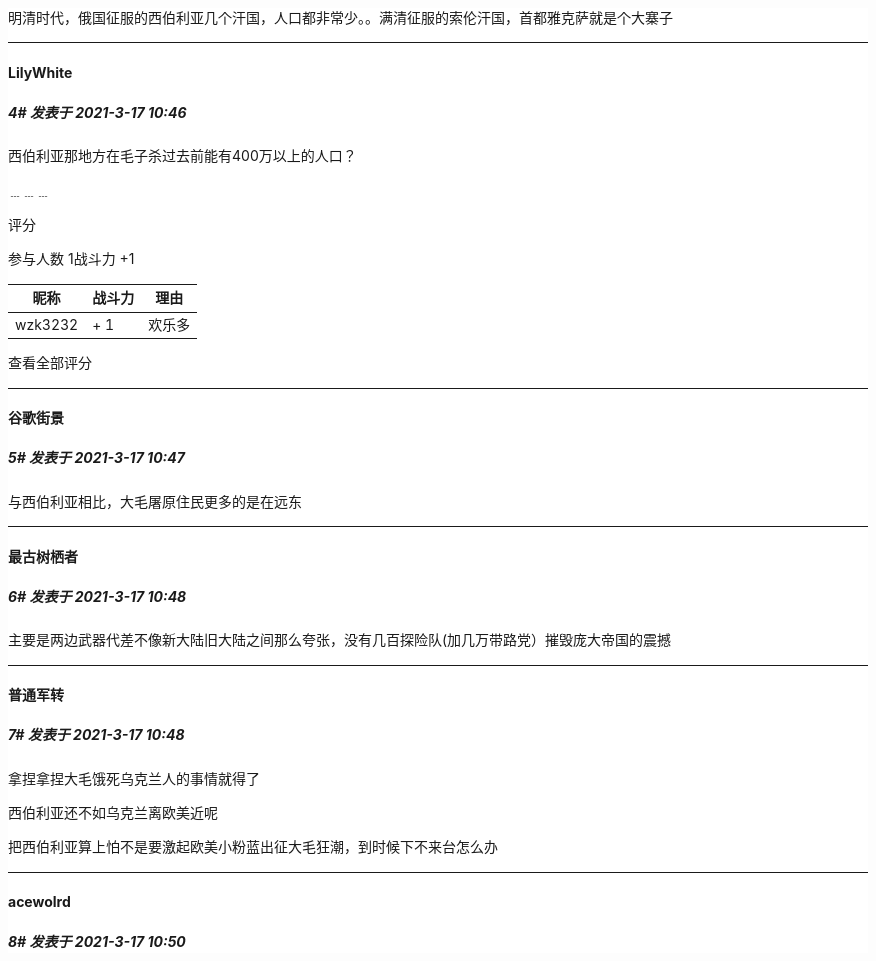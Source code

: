  明清时代，俄国征服的西伯利亚几个汗国，人口都非常少。。满清征服的索伦汗国，首都雅克萨就是个大寨子


-----

####  LilyWhite  
##### 4#       发表于 2021-3-17 10:46


西伯利亚那地方在毛子杀过去前能有400万以上的人口？


﹍﹍﹍

评分


 参与人数 1战斗力 +1

|昵称|战斗力|理由|
|----|---|---|
| wzk3232| + 1|欢乐多|


查看全部评分


-----

####  谷歌街景  
##### 5#       发表于 2021-3-17 10:47


与西伯利亚相比，大毛屠原住民更多的是在远东


-----

####  最古树栖者  
##### 6#       发表于 2021-3-17 10:48


主要是两边武器代差不像新大陆旧大陆之间那么夸张，没有几百探险队(加几万带路党）摧毁庞大帝国的震撼


-----

####  普通军转  
##### 7#       发表于 2021-3-17 10:48


拿捏拿捏大毛饿死乌克兰人的事情就得了

西伯利亚还不如乌克兰离欧美近呢

把西伯利亚算上怕不是要激起欧美小粉蓝出征大毛狂潮，到时候下不来台怎么办


-----

####  acewolrd  
##### 8#       发表于 2021-3-17 10:50

